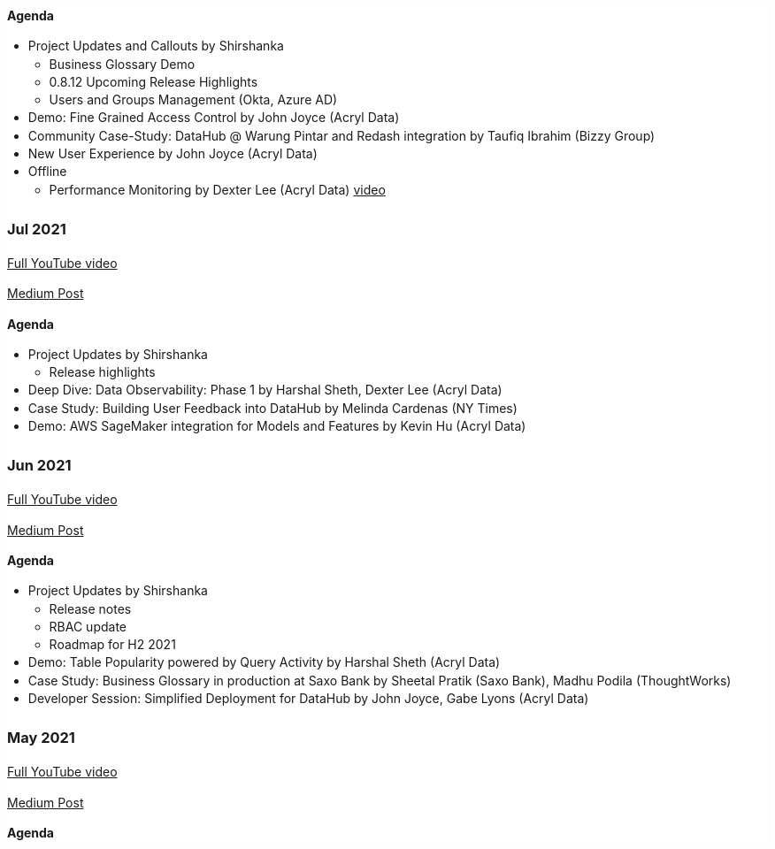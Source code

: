 **Agenda**

- Project Updates and Callouts by Shirshanka
   - Business Glossary Demo
   - 0.8.12 Upcoming Release Highlights 
   - Users and Groups Management (Okta, Azure AD)
- Demo: Fine Grained Access Control by John Joyce (Acryl Data)
- Community Case-Study: DataHub @ Warung Pintar and Redash integration by Taufiq Ibrahim (Bizzy Group) 
- New User Experience by John Joyce (Acryl Data)
- Offline
   - Performance Monitoring by Dexter Lee (Acryl Data) [video](https://youtu.be/6Xfr_Y9abZo)


### Jul 2021 
[Full YouTube video](https://www.youtube.com/watch?v=rZsiB8z5rG4)

[Medium Post](https://medium.com/datahub-project/datahub-project-updates-f4299cd3602e?source=friends_link&sk=27af7637f7ae44786ede694c3af512a5)

**Agenda**


- Project Updates by Shirshanka
   - Release highlights
- Deep Dive: Data Observability: Phase 1 by Harshal Sheth, Dexter Lee (Acryl Data)
- Case Study: Building User Feedback into DataHub by Melinda Cardenas (NY Times)
- Demo: AWS SageMaker integration for Models and Features by Kevin Hu (Acryl Data)


### Jun 2021 
[Full YouTube video](https://www.youtube.com/watch?v=xUHOdDfdFpY)

[Medium Post](https://medium.com/datahub-project/datahub-project-updates-ed3155476408?source=friends_link&sk=02816a16ff2acd688e6db8eb55808d31)

**Agenda**


- Project Updates by Shirshanka
    - Release notes
    - RBAC update
    - Roadmap for H2 2021
-  Demo: Table Popularity powered by Query Activity by Harshal Sheth (Acryl Data)
- Case Study: Business Glossary in production at Saxo Bank by Sheetal Pratik (Saxo Bank), Madhu Podila (ThoughtWorks)
- Developer Session: Simplified Deployment for DataHub by John Joyce, Gabe Lyons (Acryl Data)


### May 2021 
[Full YouTube video](https://www.youtube.com/watch?v=qgW_xpIr1Ho)

[Medium Post](https://medium.com/datahub-project/linkedin-datahub-project-updates-ed98cdf913c1?source=friends_link&sk=9930ec5579299b155ea87c747683d1ad)

**Agenda**
